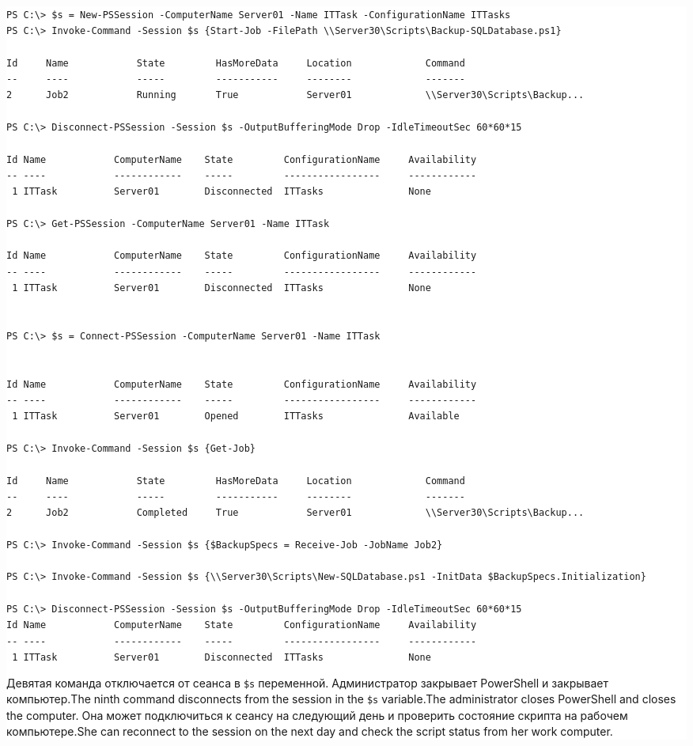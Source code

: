 ```
PS C:\> $s = New-PSSession -ComputerName Server01 -Name ITTask -ConfigurationName ITTasks
PS C:\> Invoke-Command -Session $s {Start-Job -FilePath \\Server30\Scripts\Backup-SQLDatabase.ps1}

Id     Name            State         HasMoreData     Location             Command
--     ----            -----         -----------     --------             -------
2      Job2            Running       True            Server01             \\Server30\Scripts\Backup...

PS C:\> Disconnect-PSSession -Session $s -OutputBufferingMode Drop -IdleTimeoutSec 60*60*15

Id Name            ComputerName    State         ConfigurationName     Availability
-- ----            ------------    -----         -----------------     ------------
 1 ITTask          Server01        Disconnected  ITTasks               None

PS C:\> Get-PSSession -ComputerName Server01 -Name ITTask

Id Name            ComputerName    State         ConfigurationName     Availability
-- ----            ------------    -----         -----------------     ------------
 1 ITTask          Server01        Disconnected  ITTasks               None


PS C:\> $s = Connect-PSSession -ComputerName Server01 -Name ITTask


Id Name            ComputerName    State         ConfigurationName     Availability
-- ----            ------------    -----         -----------------     ------------
 1 ITTask          Server01        Opened        ITTasks               Available

PS C:\> Invoke-Command -Session $s {Get-Job}

Id     Name            State         HasMoreData     Location             Command
--     ----            -----         -----------     --------             -------
2      Job2            Completed     True            Server01             \\Server30\Scripts\Backup...

PS C:\> Invoke-Command -Session $s {$BackupSpecs = Receive-Job -JobName Job2}

PS C:\> Invoke-Command -Session $s {\\Server30\Scripts\New-SQLDatabase.ps1 -InitData $BackupSpecs.Initialization}

PS C:\> Disconnect-PSSession -Session $s -OutputBufferingMode Drop -IdleTimeoutSec 60*60*15
Id Name            ComputerName    State         ConfigurationName     Availability
-- ----            ------------    -----         -----------------     ------------
 1 ITTask          Server01        Disconnected  ITTasks               None
```

<span data-ttu-id="5d46b-163">Девятая команда отключается от сеанса в `$s` переменной. Администратор закрывает PowerShell и закрывает компьютер.</span><span class="sxs-lookup"><span data-stu-id="5d46b-163">The ninth command disconnects from the session in the `$s` variable.The administrator closes PowerShell and closes the computer.</span></span> <span data-ttu-id="5d46b-164">Она может подключиться к сеансу на следующий день и проверить состояние скрипта на рабочем компьютере.</span><span class="sxs-lookup"><span data-stu-id="5d46b-164">She can reconnect to the session on the next day and check the script status from her work computer.</span></span>
